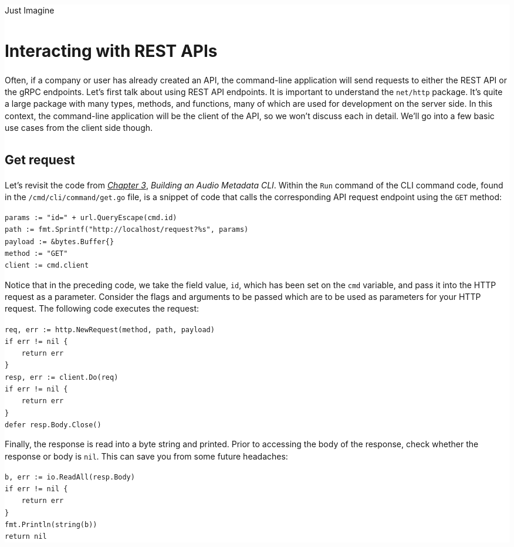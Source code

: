 Just Imagine

# Interacting with REST APIs

Often, if a company or user has already created an API, the command-line application will send requests to either the REST API or the gRPC endpoints. Let’s first talk about using REST API endpoints. It is important to understand the `net/http` package. It’s quite a large package with many types, methods, and functions, many of which are used for development on the server side. In this context, the command-line application will be the client of the API, so we won’t discuss each in detail. We’ll go into a few basic use cases from the client side though.

## Get request

Let’s revisit the code from [_Chapter 3_](https://subscription.imaginedevops.io/book/programming/9781804611654/2B18883_03.xhtml#_idTextAnchor061), _Building an Audio Metadata CLI_. Within the `Run` command of the CLI command code, found in the `/cmd/cli/command/get.go` file, is a snippet of code that calls the corresponding API request endpoint using the `GET` method:

```markup
params := "id=" + url.QueryEscape(cmd.id)
path := fmt.Sprintf("http://localhost/request?%s", params)
payload := &bytes.Buffer{}
method := "GET"
client := cmd.client
```

Notice that in the preceding code, we take the field value, `id`, which has been set on the `cmd` variable, and pass it into the HTTP request as a parameter. Consider the flags and arguments to be passed which are to be used as parameters for your HTTP request. The following code executes the request:

```markup
req, err := http.NewRequest(method, path, payload)
if err != nil {
    return err
}
resp, err := client.Do(req)
if err != nil {
    return err
}
defer resp.Body.Close()
```

Finally, the response is read into a byte string and printed. Prior to accessing the body of the response, check whether the response or body is `nil`. This can save you from some future headaches:

```markup
b, err := io.ReadAll(resp.Body)
if err != nil {
    return err
}
fmt.Println(string(b))
return nil
```
